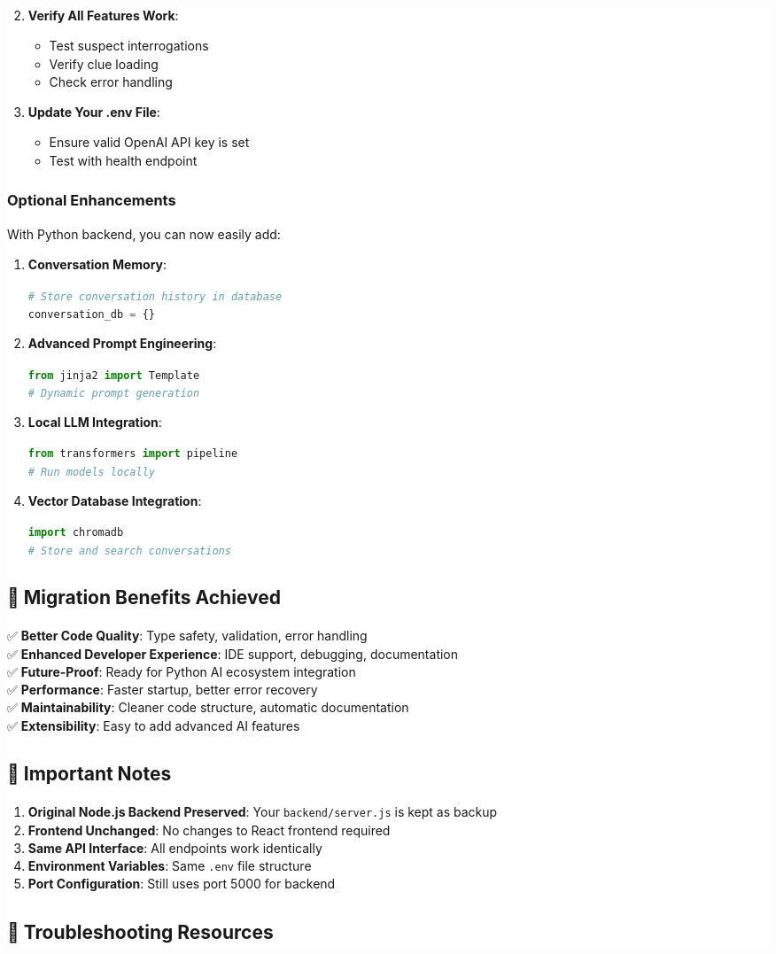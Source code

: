 2. **Verify All Features Work**:
   - Test suspect interrogations
   - Verify clue loading
   - Check error handling

3. **Update Your .env File**:
   - Ensure valid OpenAI API key is set
   - Test with health endpoint

### **Optional Enhancements**
With Python backend, you can now easily add:

1. **Conversation Memory**:
   ```python
   # Store conversation history in database
   conversation_db = {}
   ```

2. **Advanced Prompt Engineering**:
   ```python
   from jinja2 import Template
   # Dynamic prompt generation
   ```

3. **Local LLM Integration**:
   ```python
   from transformers import pipeline
   # Run models locally
   ```

4. **Vector Database Integration**:
   ```python
   import chromadb
   # Store and search conversations
   ```

## 🎉 Migration Benefits Achieved

✅ **Better Code Quality**: Type safety, validation, error handling  
✅ **Enhanced Developer Experience**: IDE support, debugging, documentation  
✅ **Future-Proof**: Ready for Python AI ecosystem integration  
✅ **Performance**: Faster startup, better error recovery  
✅ **Maintainability**: Cleaner code structure, automatic documentation  
✅ **Extensibility**: Easy to add advanced AI features  

## 🚨 Important Notes

1. **Original Node.js Backend Preserved**: Your `backend/server.js` is kept as backup
2. **Frontend Unchanged**: No changes to React frontend required
3. **Same API Interface**: All endpoints work identically
4. **Environment Variables**: Same `.env` file structure
5. **Port Configuration**: Still uses port 5000 for backend

## 🐛 Troubleshooting Resources
